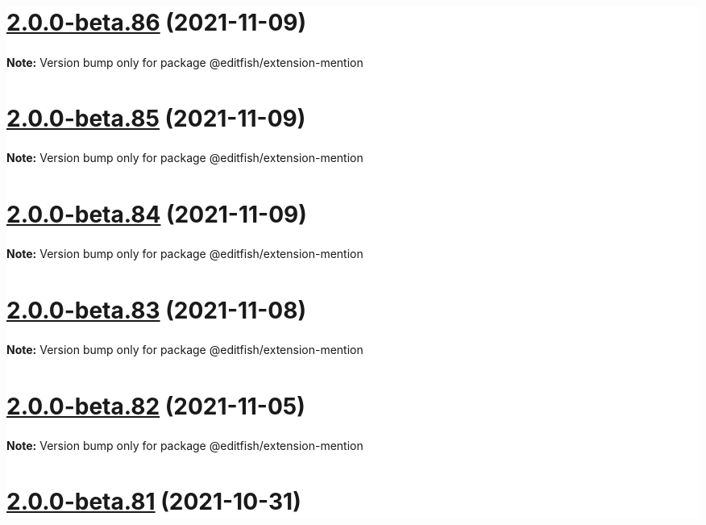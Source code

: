 

# [2.0.0-beta.86](https://github.com/ueberdosis/tiptap/compare/@editfish/extension-mention@2.0.0-beta.85...@editfish/extension-mention@2.0.0-beta.86) (2021-11-09)

**Note:** Version bump only for package @editfish/extension-mention





# [2.0.0-beta.85](https://github.com/ueberdosis/tiptap/compare/@editfish/extension-mention@2.0.0-beta.84...@editfish/extension-mention@2.0.0-beta.85) (2021-11-09)

**Note:** Version bump only for package @editfish/extension-mention





# [2.0.0-beta.84](https://github.com/ueberdosis/tiptap/compare/@editfish/extension-mention@2.0.0-beta.83...@editfish/extension-mention@2.0.0-beta.84) (2021-11-09)

**Note:** Version bump only for package @editfish/extension-mention





# [2.0.0-beta.83](https://github.com/ueberdosis/tiptap/compare/@editfish/extension-mention@2.0.0-beta.82...@editfish/extension-mention@2.0.0-beta.83) (2021-11-08)

**Note:** Version bump only for package @editfish/extension-mention





# [2.0.0-beta.82](https://github.com/ueberdosis/tiptap/compare/@editfish/extension-mention@2.0.0-beta.81...@editfish/extension-mention@2.0.0-beta.82) (2021-11-05)

**Note:** Version bump only for package @editfish/extension-mention





# [2.0.0-beta.81](https://github.com/ueberdosis/tiptap/compare/@editfish/extension-mention@2.0.0-beta.80...@editfish/extension-mention@2.0.0-beta.81) (2021-10-31)
